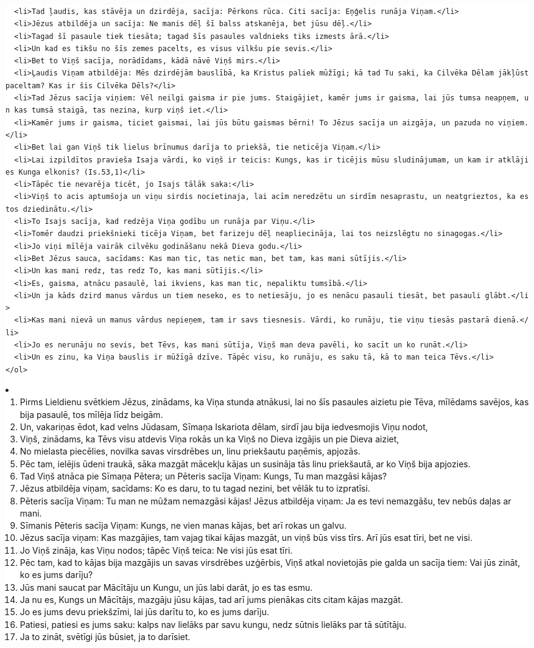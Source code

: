       <li>Tad ļaudis, kas stāvēja un dzirdēja, sacīja: Pērkons rūca. Citi sacīja: Eņģelis runāja Viņam.</li>
      <li>Jēzus atbildēja un sacīja: Ne manis dēļ šī balss atskanēja, bet jūsu dēļ.</li>
      <li>Tagad šī pasaule tiek tiesāta; tagad šīs pasaules valdnieks tiks izmests ārā.</li>
      <li>Un kad es tikšu no šīs zemes pacelts, es visus vilkšu pie sevis.</li>
      <li>Bet to Viņš sacīja, norādīdams, kādā nāvē Viņš mirs.</li>
      <li>Ļaudis Viņam atbildēja: Mēs dzirdējām bauslībā, ka Kristus paliek mūžīgi; kā tad Tu saki, ka Cilvēka Dēlam jākļūst paceltam? Kas ir šis Cilvēka Dēls?</li>
      <li>Tad Jēzus sacīja viņiem: Vēl neilgi gaisma ir pie jums. Staigājiet, kamēr jums ir gaisma, lai jūs tumsa neapņem, un kas tumsā staigā, tas nezina, kurp viņš iet.</li>
      <li>Kamēr jums ir gaisma, ticiet gaismai, lai jūs būtu gaismas bērni! To Jēzus sacīja un aizgāja, un pazuda no viņiem.</li>
      <li>Bet lai gan Viņš tik lielus brīnumus darīja to priekšā, tie neticēja Viņam.</li>
      <li>Lai izpildītos pravieša Isaja vārdi, ko viņš ir teicis: Kungs, kas ir ticējis mūsu sludinājumam, un kam ir atklājies Kunga elkonis? (Is.53,1)</li>
      <li>Tāpēc tie nevarēja ticēt, jo Isajs tālāk saka:</li>
      <li>Viņš to acis aptumšoja un viņu sirdis nocietinaja, lai acīm neredzētu un sirdīm nesaprastu, un neatgrieztos, ka es tos dziedinātu.</li>
      <li>To Isajs sacīja, kad redzēja Viņa godību un runāja par Viņu.</li>
      <li>Tomēr daudzi priekšnieki ticēja Viņam, bet farizeju dēļ neapliecināja, lai tos neizslēgtu no sinagogas.</li>
      <li>Jo viņi mīlēja vairāk cilvēku godināšanu nekā Dieva godu.</li>
      <li>Bet Jēzus sauca, sacīdams: Kas man tic, tas netic man, bet tam, kas mani sūtījis.</li>
      <li>Un kas mani redz, tas redz To, kas mani sūtījis.</li>
      <li>Es, gaisma, atnācu pasaulē, lai ikviens, kas man tic, nepaliktu tumsībā.</li>
      <li>Un ja kāds dzird manus vārdus un tiem neseko, es to netiesāju, jo es nenācu pasauli tiesāt, bet pasauli glābt.</li>
      <li>Kas mani nievā un manus vārdus nepieņem, tam ir savs tiesnesis. Vārdi, ko runāju, tie viņu tiesās pastarā dienā.</li>
      <li>Jo es nerunāju no sevis, bet Tēvs, kas mani sūtīja, Viņš man deva pavēli, ko sacīt un ko runāt.</li>
      <li>Un es zinu, ka Viņa bauslis ir mūžīgā dzīve. Tāpēc visu, ko runāju, es saku tā, kā to man teica Tēvs.</li>
    </ol>
  </li>
  <li>
    <ol>
      <li>Pirms Lieldienu svētkiem Jēzus, zinādams, ka Viņa stunda atnākusi, lai no šīs pasaules aizietu pie Tēva, mīlēdams savējos, kas bija pasaulē, tos mīlēja līdz beigām.</li>
      <li>Un, vakariņas ēdot, kad velns Jūdasam, Sīmaņa Iskariota dēlam, sirdī jau bija iedvesmojis Viņu nodot,</li>
      <li>Viņš, zinādams, ka Tēvs visu atdevis Viņa rokās un ka Viņš no Dieva izgājis un pie Dieva aiziet,</li>
      <li>No mielasta piecēlies, novilka savas virsdrēbes un, linu priekšautu paņēmis, apjozās.</li>
      <li>Pēc tam, ielējis ūdeni traukā, sāka mazgāt mācekļu kājas un susināja tās linu priekšautā, ar ko Viņš bija apjozies.</li>
      <li>Tad Viņš atnāca pie Sīmaņa Pētera; un Pēteris sacīja Viņam: Kungs, Tu man mazgāsi kājas?</li>
      <li>Jēzus atbildēja viņam, sacīdams: Ko es daru, to tu tagad nezini, bet vēlāk tu to izpratīsi.</li>
      <li>Pēteris sacīja Viņam: Tu man ne mūžam nemazgāsi kājas! Jēzus atbildēja viņam: Ja es tevi nemazgāšu, tev nebūs daļas ar mani.</li>
      <li>Sīmanis Pēteris sacīja Viņam: Kungs, ne vien manas kājas, bet arī rokas un galvu.</li>
      <li>Jēzus sacīja viņam: Kas mazgājies, tam vajag tikai kājas mazgāt, un viņš būs viss tīrs. Arī jūs esat tīri, bet ne visi.</li>
      <li>Jo Viņš zināja, kas Viņu nodos; tāpēc Viņš teica: Ne visi jūs esat tīri.</li>
      <li>Pēc tam, kad to kājas bija mazgājis un savas virsdrēbes uzģērbis, Viņš atkal novietojās pie galda un sacīja tiem: Vai jūs zināt, ko es jums darīju?</li>
      <li>Jūs mani saucat par Mācītāju un Kungu, un jūs labi darāt, jo es tas esmu.</li>
      <li>Ja nu es, Kungs un Mācītājs, mazgāju jūsu kājas, tad arī jums pienākas cits citam kājas mazgāt.</li>
      <li>Jo es jums devu priekšzīmi, lai jūs darītu to, ko es jums darīju.</li>
      <li>Patiesi, patiesi es jums saku: kalps nav lielāks par savu kungu, nedz sūtnis lielāks par tā sūtītāju.</li>
      <li>Ja to zināt, svētīgi jūs būsiet, ja to darīsiet.</li>